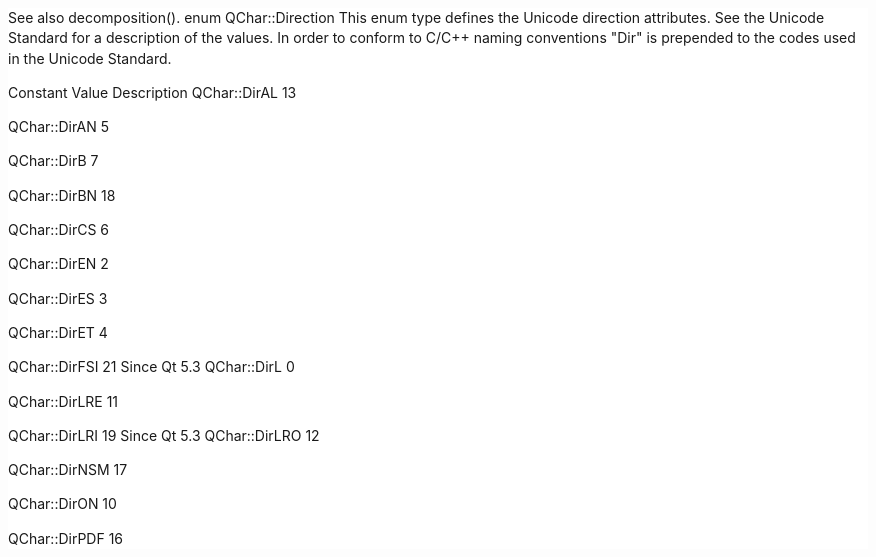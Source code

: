 See also decomposition().
enum QChar::Direction
This enum type defines the Unicode direction attributes. See the Unicode Standard for a description of the values.
In order to conform to C/C++ naming conventions "Dir" is prepended to the codes used in the Unicode Standard.

Constant
Value
Description
QChar::DirAL
13
 
QChar::DirAN
5
 
QChar::DirB
7
 
QChar::DirBN
18
 
QChar::DirCS
6
 
QChar::DirEN
2
 
QChar::DirES
3
 
QChar::DirET
4
 
QChar::DirFSI
21
Since Qt 5.3
QChar::DirL
0
 
QChar::DirLRE
11
 
QChar::DirLRI
19
Since Qt 5.3
QChar::DirLRO
12
 
QChar::DirNSM
17
 
QChar::DirON
10
 
QChar::DirPDF
16
 